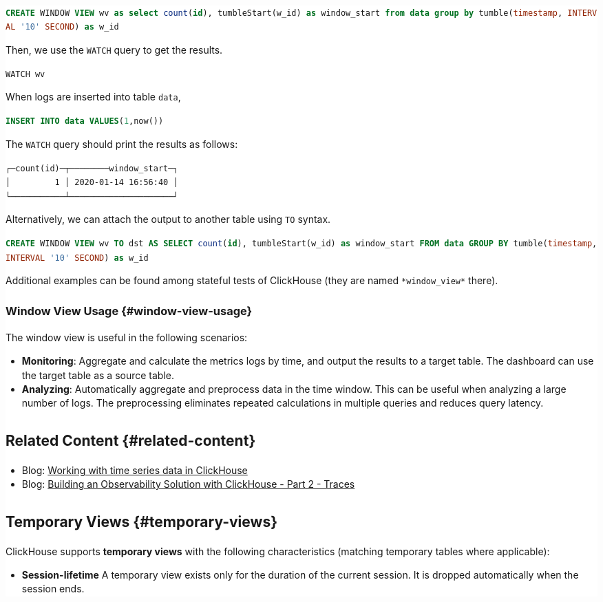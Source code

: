 ```sql
CREATE WINDOW VIEW wv as select count(id), tumbleStart(w_id) as window_start from data group by tumble(timestamp, INTERVAL '10' SECOND) as w_id
```

Then, we use the `WATCH` query to get the results.

```sql
WATCH wv
```

When logs are inserted into table `data`,

```sql
INSERT INTO data VALUES(1,now())
```

The `WATCH` query should print the results as follows:

```text
┌─count(id)─┬────────window_start─┐
│         1 │ 2020-01-14 16:56:40 │
└───────────┴─────────────────────┘
```

Alternatively, we can attach the output to another table using `TO` syntax.

```sql
CREATE WINDOW VIEW wv TO dst AS SELECT count(id), tumbleStart(w_id) as window_start FROM data GROUP BY tumble(timestamp, INTERVAL '10' SECOND) as w_id
```

Additional examples can be found among stateful tests of ClickHouse (they are named `*window_view*` there).

### Window View Usage {#window-view-usage}

The window view is useful in the following scenarios:

* **Monitoring**: Aggregate and calculate the metrics logs by time, and output the results to a target table. The dashboard can use the target table as a source table.
* **Analyzing**: Automatically aggregate and preprocess data in the time window. This can be useful when analyzing a large number of logs. The preprocessing eliminates repeated calculations in multiple queries and reduces query latency.

## Related Content {#related-content}

- Blog: [Working with time series data in ClickHouse](https://clickhouse.com/blog/working-with-time-series-data-and-functions-ClickHouse)
- Blog: [Building an Observability Solution with ClickHouse - Part 2 - Traces](https://clickhouse.com/blog/storing-traces-and-spans-open-telemetry-in-clickhouse)

## Temporary Views {#temporary-views}

ClickHouse supports **temporary views** with the following characteristics (matching temporary tables where applicable):

* **Session-lifetime**
  A temporary view exists only for the duration of the current session. It is dropped automatically when the session ends.
